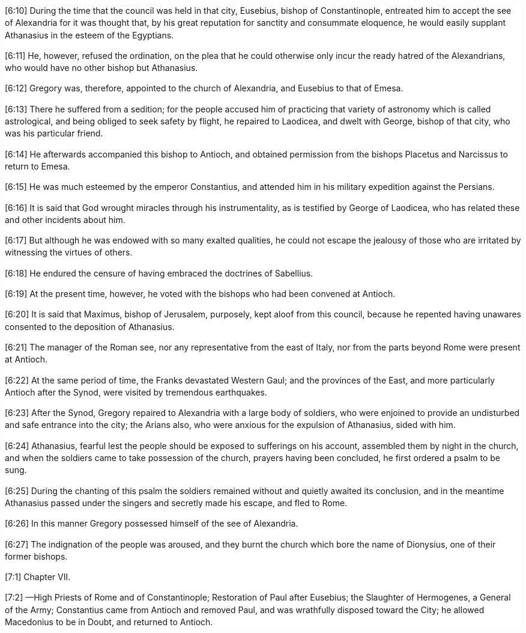 [6:10] During the time that the council was held in that city, Eusebius, bishop of Constantinople, entreated him to accept the see of Alexandria for it was thought that, by his great reputation for sanctity and consummate eloquence, he would easily supplant Athanasius in the esteem of the Egyptians.

[6:11] He, however, refused the ordination, on the plea that he could otherwise only incur the ready hatred of the Alexandrians, who would have no other bishop but Athanasius.

[6:12] Gregory was, therefore, appointed to the church of Alexandria, and Eusebius to that of Emesa.

[6:13] There he suffered from a sedition; for the people accused him of practicing that variety of astronomy which is called astrological, and being obliged to seek safety by flight, he repaired to Laodicea, and dwelt with George, bishop of that city, who was his particular friend.

[6:14] He afterwards accompanied this bishop to Antioch, and obtained permission from the bishops Placetus and Narcissus to return to Emesa.

[6:15] He was much esteemed by the emperor Constantius, and attended him in his military expedition against the Persians.

[6:16] It is said that God wrought miracles through his instrumentality, as is testified by George of Laodicea,  who has related these and other incidents about him.

[6:17] But although he was endowed with so many exalted qualities, he could not escape the jealousy of those who are irritated by witnessing the virtues of others.

[6:18] He endured the censure of having embraced the doctrines of Sabellius.

[6:19] At the present time, however, he voted with the bishops who had been convened at Antioch.

[6:20] It is said that Maximus, bishop of Jerusalem, purposely, kept aloof from this council, because he repented having unawares consented to the deposition of Athanasius.

[6:21] The manager of the Roman see, nor any representative from the east of Italy, nor from the parts beyond Rome were present at Antioch.

[6:22] At the same period of time, the Franks devastated Western Gaul; and the provinces of the East, and more particularly Antioch after the Synod, were visited by tremendous earthquakes.

[6:23] After the Synod, Gregory repaired to Alexandria with a large body of soldiers, who were enjoined to provide an undisturbed and safe entrance into the city; the Arians also, who were anxious for the expulsion of Athanasius, sided with him.

[6:24] Athanasius, fearful lest the people should be exposed to sufferings on his account,  assembled them by night in the church, and when the soldiers came to take possession of the church, prayers having been concluded, he first ordered a psalm to be sung.

[6:25] During the chanting of this psalm the soldiers remained without and quietly awaited its conclusion, and in the meantime Athanasius passed under the singers and secretly made his escape, and fled to Rome.

[6:26] In this manner Gregory possessed himself of the see of Alexandria.

[6:27] The indignation of the people was aroused, and they burnt the church which bore the name of Dionysius, one of their former bishops.

[7:1] Chapter VII.

[7:2] —High Priests of Rome and of Constantinople; Restoration of Paul after Eusebius; the Slaughter of Hermogenes, a General of the Army; Constantius came from Antioch and removed Paul, and was wrathfully disposed toward the City; he allowed Macedonius to be in Doubt, and returned to Antioch.
